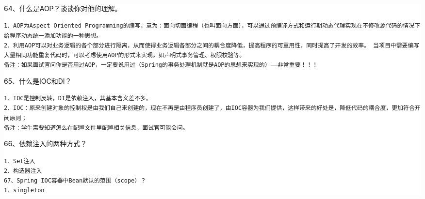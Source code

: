 64、什么是AOP？谈谈你对他的理解。

	1、AOP为Aspect Oriented Programming的缩写，意为：面向切面编程（也叫面向方面），可以通过预编译方式和运行期动态代理实现在不修改源代码的情况下给程序动态统一添加功能的一种思想。
	2、利用AOP可以对业务逻辑的各个部分进行隔离，从而使得业务逻辑各部分之间的耦合度降低，提高程序的可重用性，同时提高了开发的效率。 当项目中需要编写大量相同功能重复代码时，可以考虑使用AOP的形式来实现。如声明式事务管理、权限校验等。
	备注：如果面试官问你是否用过AOP，一定要说用过（Spring的事务处理机制就是AOP的思想来实现的）——非常重要！！！

65、什么是IOC和DI？

	1、IOC是控制反转，DI是依赖注入，其基本含义差不多。
	2、IOC：原来创建对象的控制权是由我们自己来创建的，现在不再是由程序员创建了，由IOC容器为我们提供，这样带来的好处是，降低代码的耦合度，更加符合开闭原则；
	备注：学生需要知道怎么在配置文件里配置相关信息，面试官可能会问。

66、依赖注入的两种方式？

	1、Set注入
	2、构造器注入
	67、Spring IOC容器中Bean默认的范围（scope）？
	1、singleton